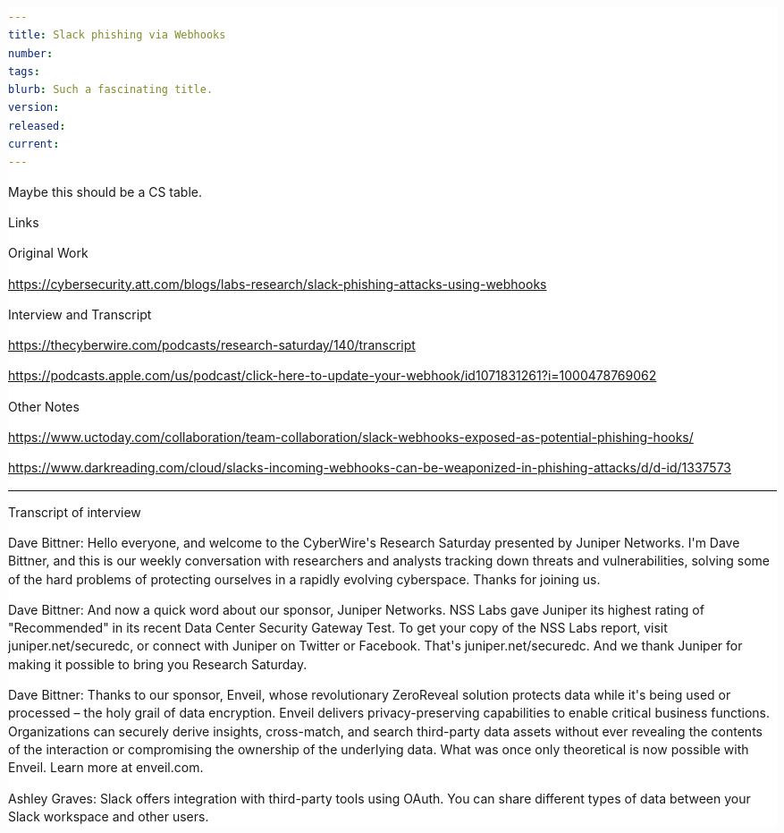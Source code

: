 ```yaml
---
title: Slack phishing via Webhooks
number: 
tags: 
blurb: Such a fascinating title.
version: 
released: 
current: 
---
```

Maybe this should be a CS table.

Links

Original Work

https://cybersecurity.att.com/blogs/labs-research/slack-phishing-attacks-using-webhooks

Interview and Transcript

https://thecyberwire.com/podcasts/research-saturday/140/transcript

https://podcasts.apple.com/us/podcast/click-here-to-update-your-webhook/id1071831261?i=1000478769062

Other Notes

https://www.uctoday.com/collaboration/team-collaboration/slack-webhooks-exposed-as-potential-phishing-hooks/

https://www.darkreading.com/cloud/slacks-incoming-webhooks-can-be-weaponized-in-phishing-attacks/d/d-id/1337573

---

Transcript of interview

Dave Bittner: Hello everyone, and welcome to the CyberWire's Research Saturday presented by Juniper Networks. I'm Dave Bittner, and this is our weekly conversation with researchers and analysts tracking down threats and vulnerabilities, solving some of the hard problems of protecting ourselves in a rapidly evolving cyberspace. Thanks for joining us.

Dave Bittner: And now a quick word about our sponsor, Juniper Networks. NSS Labs gave Juniper its highest rating of "Recommended" in its recent Data Center Security Gateway Test. To get your copy of the NSS Labs report, visit juniper.net/securedc, or connect with Juniper on Twitter or Facebook. That's juniper.net/securedc. And we thank Juniper for making it possible to bring you Research Saturday.

Dave Bittner: Thanks to our sponsor, Enveil, whose revolutionary ZeroReveal solution protects data while it's being used or processed – the holy grail of data encryption. Enveil delivers privacy-preserving capabilities to enable critical business functions. Organizations can securely derive insights, cross-match, and search third-party data assets without ever revealing the contents of the interaction or compromising the ownership of the underlying data. What was once only theoretical is now possible with Enveil. Learn more at enveil.com.

Ashley Graves: Slack offers integration with third-party tools using OAuth. You can share different types of data between your Slack workspace and other users.
